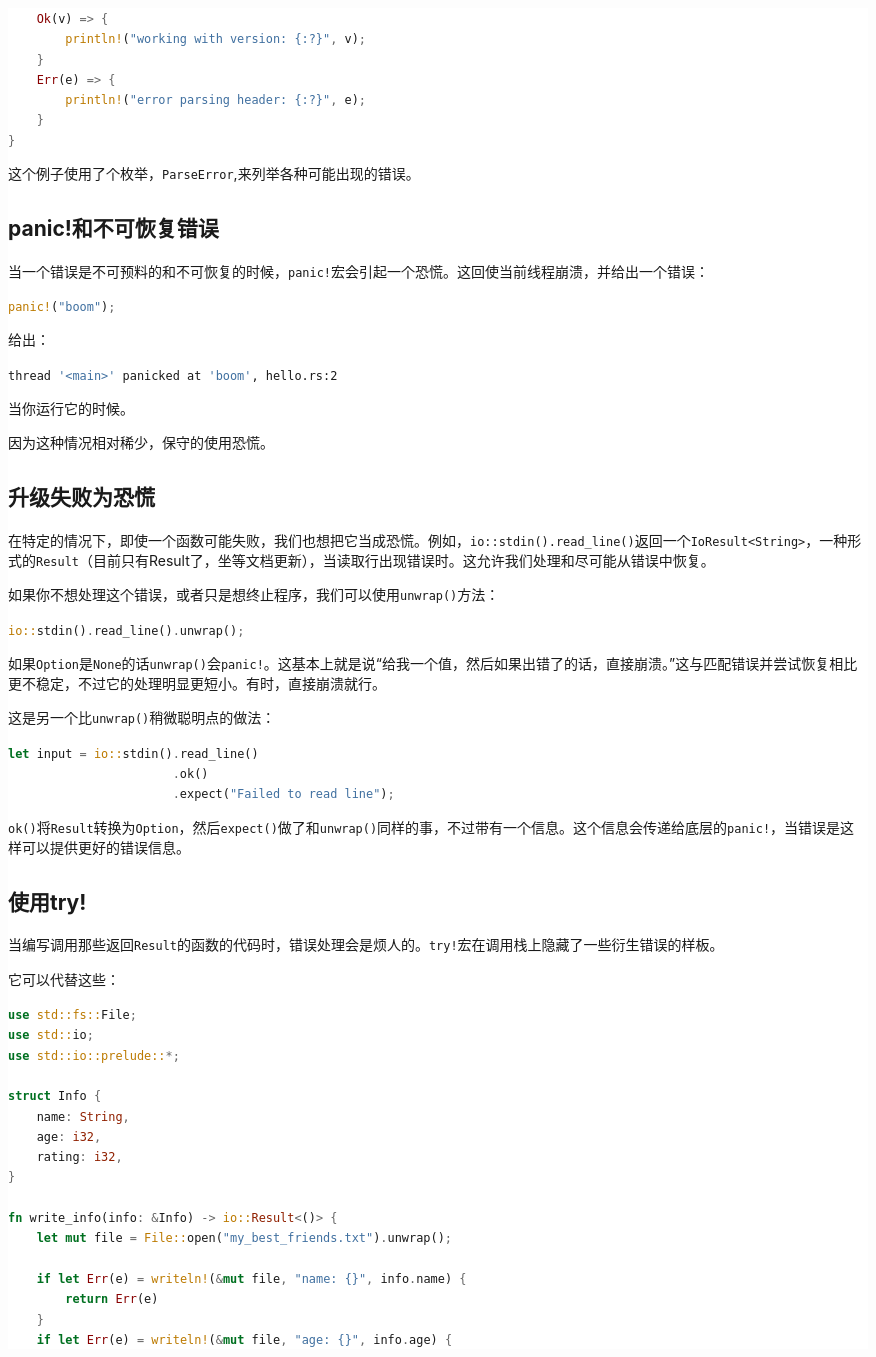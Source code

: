 ```rust
    Ok(v) => {
        println!("working with version: {:?}", v);
    }
    Err(e) => {
        println!("error parsing header: {:?}", e);
    }
}
```
这个例子使用了个枚举，`ParseError`,来列举各种可能出现的错误。

## panic!和不可恢复错误
当一个错误是不可预料的和不可恢复的时候，`panic!`宏会引起一个恐慌。这回使当前线程崩溃，并给出一个错误：
```rust
panic!("boom");
```
给出：
```bash
thread '<main>' panicked at 'boom', hello.rs:2
```
当你运行它的时候。

因为这种情况相对稀少，保守的使用恐慌。

## 升级失败为恐慌
在特定的情况下，即使一个函数可能失败，我们也想把它当成恐慌。例如，`io::stdin().read_line()`返回一个`IoResult<String>`，一种形式的`Result`（目前只有Result了，坐等文档更新），当读取行出现错误时。这允许我们处理和尽可能从错误中恢复。

如果你不想处理这个错误，或者只是想终止程序，我们可以使用`unwrap()`方法：
```rust
io::stdin().read_line().unwrap();
```
如果`Option`是`None`的话`unwrap()`会`panic!`。这基本上就是说“给我一个值，然后如果出错了的话，直接崩溃。”这与匹配错误并尝试恢复相比更不稳定，不过它的处理明显更短小。有时，直接崩溃就行。

这是另一个比`unwrap()`稍微聪明点的做法：
```rust
let input = io::stdin().read_line()
                       .ok()
                       .expect("Failed to read line");
```
`ok()`将`Result`转换为`Option`，然后`expect()`做了和`unwrap()`同样的事，不过带有一个信息。这个信息会传递给底层的`panic!`，当错误是这样可以提供更好的错误信息。

## 使用try!
当编写调用那些返回`Result`的函数的代码时，错误处理会是烦人的。`try!`宏在调用栈上隐藏了一些衍生错误的样板。

它可以代替这些：
```rust
use std::fs::File;
use std::io;
use std::io::prelude::*;

struct Info {
    name: String,
    age: i32,
    rating: i32,
}

fn write_info(info: &Info) -> io::Result<()> {
    let mut file = File::open("my_best_friends.txt").unwrap();

    if let Err(e) = writeln!(&mut file, "name: {}", info.name) {
        return Err(e)
    }
    if let Err(e) = writeln!(&mut file, "age: {}", info.age) {
```